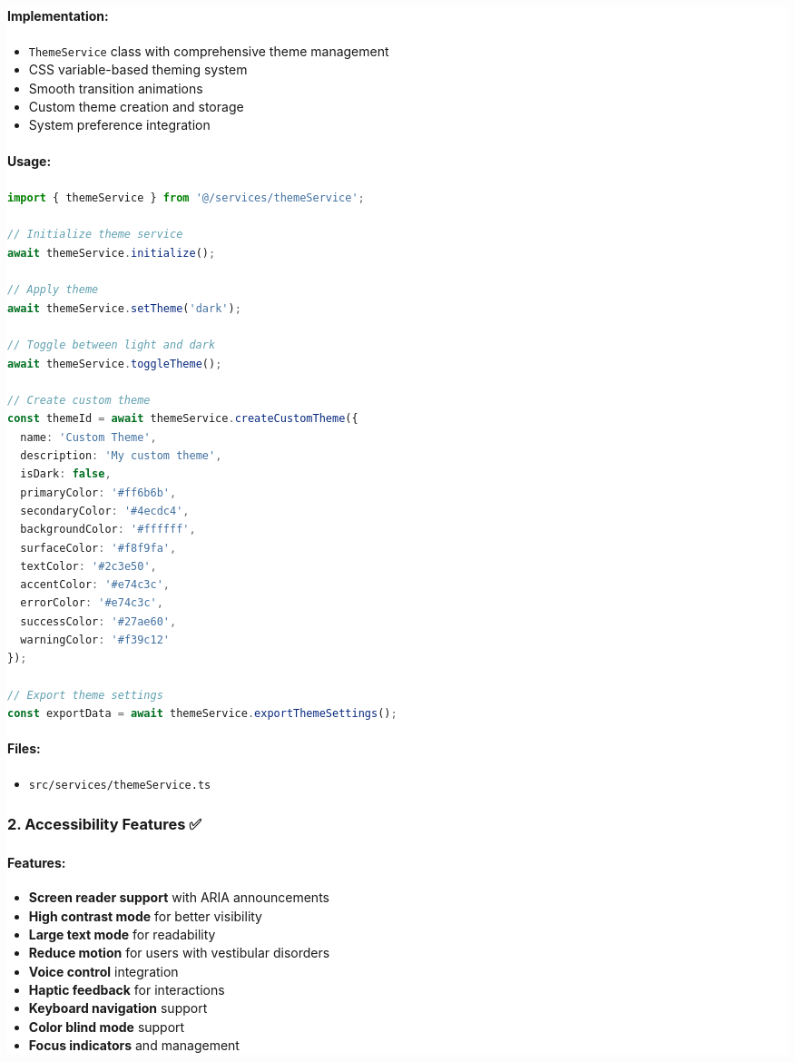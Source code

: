 #### **Implementation:**
- `ThemeService` class with comprehensive theme management
- CSS variable-based theming system
- Smooth transition animations
- Custom theme creation and storage
- System preference integration

#### **Usage:**
```typescript
import { themeService } from '@/services/themeService';

// Initialize theme service
await themeService.initialize();

// Apply theme
await themeService.setTheme('dark');

// Toggle between light and dark
await themeService.toggleTheme();

// Create custom theme
const themeId = await themeService.createCustomTheme({
  name: 'Custom Theme',
  description: 'My custom theme',
  isDark: false,
  primaryColor: '#ff6b6b',
  secondaryColor: '#4ecdc4',
  backgroundColor: '#ffffff',
  surfaceColor: '#f8f9fa',
  textColor: '#2c3e50',
  accentColor: '#e74c3c',
  errorColor: '#e74c3c',
  successColor: '#27ae60',
  warningColor: '#f39c12'
});

// Export theme settings
const exportData = await themeService.exportThemeSettings();
```

#### **Files:**
- `src/services/themeService.ts`

### **2. Accessibility Features** ✅

#### **Features:**
- **Screen reader support** with ARIA announcements
- **High contrast mode** for better visibility
- **Large text mode** for readability
- **Reduce motion** for users with vestibular disorders
- **Voice control** integration
- **Haptic feedback** for interactions
- **Keyboard navigation** support
- **Color blind mode** support
- **Focus indicators** and management
